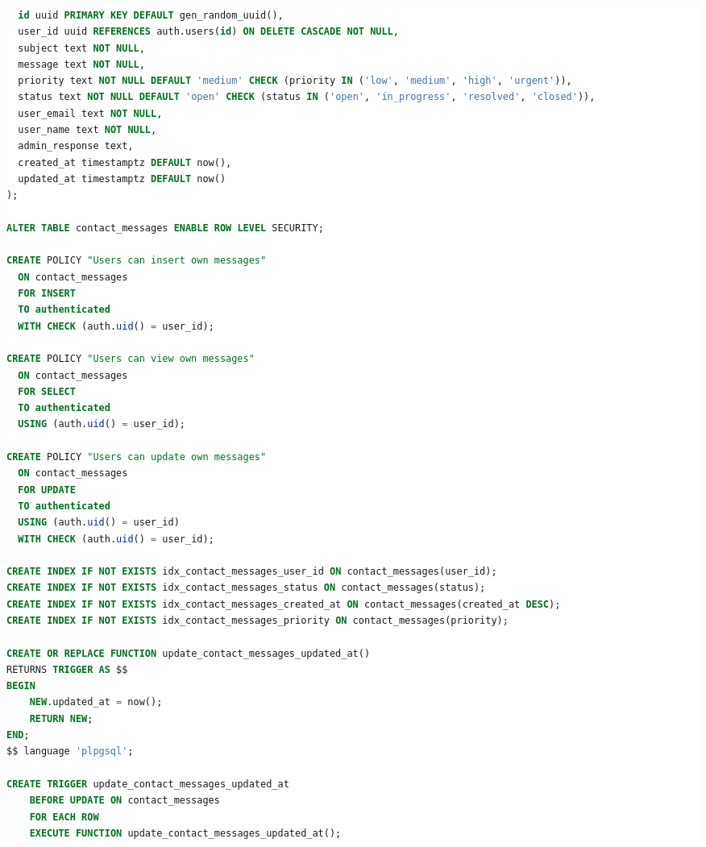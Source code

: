 ```sql
  id uuid PRIMARY KEY DEFAULT gen_random_uuid(),
  user_id uuid REFERENCES auth.users(id) ON DELETE CASCADE NOT NULL,
  subject text NOT NULL,
  message text NOT NULL,
  priority text NOT NULL DEFAULT 'medium' CHECK (priority IN ('low', 'medium', 'high', 'urgent')),
  status text NOT NULL DEFAULT 'open' CHECK (status IN ('open', 'in_progress', 'resolved', 'closed')),
  user_email text NOT NULL,
  user_name text NOT NULL,
  admin_response text,
  created_at timestamptz DEFAULT now(),
  updated_at timestamptz DEFAULT now()
);

ALTER TABLE contact_messages ENABLE ROW LEVEL SECURITY;

CREATE POLICY "Users can insert own messages"
  ON contact_messages
  FOR INSERT
  TO authenticated
  WITH CHECK (auth.uid() = user_id);

CREATE POLICY "Users can view own messages"
  ON contact_messages
  FOR SELECT
  TO authenticated
  USING (auth.uid() = user_id);

CREATE POLICY "Users can update own messages"
  ON contact_messages
  FOR UPDATE
  TO authenticated
  USING (auth.uid() = user_id)
  WITH CHECK (auth.uid() = user_id);

CREATE INDEX IF NOT EXISTS idx_contact_messages_user_id ON contact_messages(user_id);
CREATE INDEX IF NOT EXISTS idx_contact_messages_status ON contact_messages(status);
CREATE INDEX IF NOT EXISTS idx_contact_messages_created_at ON contact_messages(created_at DESC);
CREATE INDEX IF NOT EXISTS idx_contact_messages_priority ON contact_messages(priority);

CREATE OR REPLACE FUNCTION update_contact_messages_updated_at()
RETURNS TRIGGER AS $$
BEGIN
    NEW.updated_at = now();
    RETURN NEW;
END;
$$ language 'plpgsql';

CREATE TRIGGER update_contact_messages_updated_at
    BEFORE UPDATE ON contact_messages
    FOR EACH ROW
    EXECUTE FUNCTION update_contact_messages_updated_at();

```
